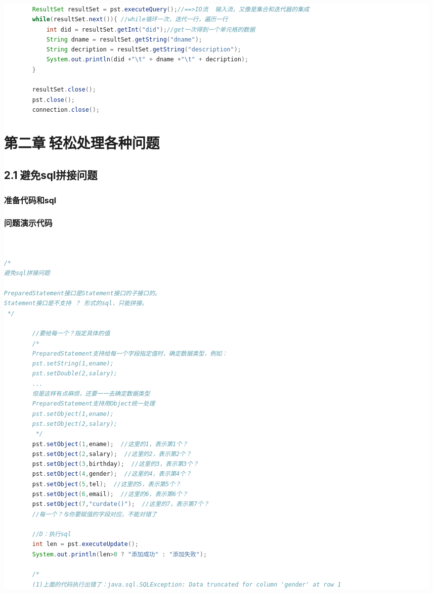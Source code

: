 ```java
        ResultSet resultSet = pst.executeQuery();//==>IO流  输入流，又像是集合和迭代器的集成
        while(resultSet.next()){ //while循环一次，迭代一行，遍历一行
            int did = resultSet.getInt("did");//get一次得到一个单元格的数据
            String dname = resultSet.getString("dname");
            String decription = resultSet.getString("description");
            System.out.println(did +"\t" + dname +"\t" + decription);
        }

        resultSet.close();
        pst.close();
        connection.close();

```





# 第二章 轻松处理各种问题

## 2.1 避免sql拼接问题

### 准备代码和sql

### 问题演示代码



```java


/*
避免sql拼接问题

PreparedStatement接口是Statement接口的子接口的。
Statement接口是不支持 ？ 形式的sql，只能拼接。
 */

        //要给每一个？指定具体的值
        /*
        PreparedStatement支持给每一个字段指定值时，确定数据类型，例如：
        pst.setString(1,ename);
        pst.setDouble(2,salary);
        ...
        但是这样有点麻烦，还要一一去确定数据类型
        PreparedStatement支持用Object统一处理
        pst.setObject(1,ename);
        pst.setObject(2,salary);
         */
        pst.setObject(1,ename);  //这里的1，表示第1个？
        pst.setObject(2,salary);  //这里的2，表示第2个？
        pst.setObject(3,birthday);  //这里的3，表示第3个？
        pst.setObject(4,gender);  //这里的4，表示第4个？
        pst.setObject(5,tel);  //这里的5，表示第5个？
        pst.setObject(6,email);  //这里的6，表示第6个？
        pst.setObject(7,"curdate()");  //这里的7，表示第7个？
        //每一个？与你要赋值的字段对应，不能对错了

        //D：执行sql
        int len = pst.executeUpdate();
        System.out.println(len>0 ? "添加成功" : "添加失败");

        /*
        (1)上面的代码执行出错了：java.sql.SQLException: Data truncated for column 'gender' at row 1
```